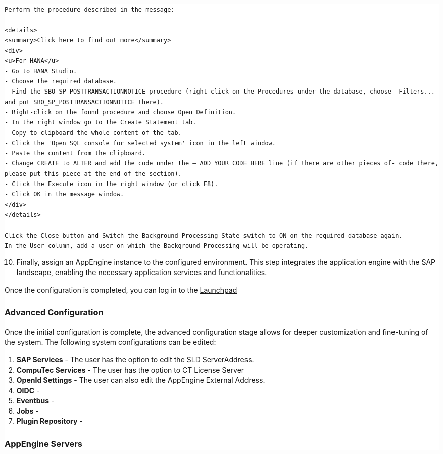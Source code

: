     Perform the procedure described in the message:

    <details>
    <summary>Click here to find out more</summary>
    <div>
    <u>For HANA</u>
    - Go to HANA Studio.
    - Choose the required database.
    - Find the SBO_SP_POSTTRANSACTIONNOTICE procedure (right-click on the Procedures under the database, choose- Filters... and put SBO_SP_POSTTRANSACTIONNOTICE there).
    - Right-click on the found procedure and choose Open Definition.
    - In the right window go to the Create Statement tab.
    - Copy to clipboard the whole content of the tab.
    - Click the 'Open SQL console for selected system' icon in the left window.
    - Paste the content from the clipboard.
    - Change CREATE to ALTER and add the code under the – ADD YOUR CODE HERE line (if there are other pieces of- code there, please put this piece at the end of the section).
    - Click the Execute icon in the right window (or click F8).
    - Click OK in the message window.
    </div>
    </details>

    Click the Close button and Switch the Background Processing State switch to ON on the required database again.
    In the User column, add a user on which the Background Processing will be operating.

10. Finally, assign an AppEngine instance to the configured environment. This step integrates the application engine with the SAP landscape, enabling the necessary application services and functionalities.

Once the configuration is completed, you can log in to the [Launchpad](../.././appengine-users-guide/launchpad.md)

### Advanced Configuration

Once the initial configuration is complete, the advanced configuration stage allows for deeper customization and fine-tuning of the system. The following system configurations can be edited:

1. **SAP Services** - The user has the option to edit the SLD ServerAddress.
2. **CompuTec Services** - The user has the option to CT License Server
3. **OpenId Settings** - The user can also edit the AppEngine External Address.
4. **OIDC** -
5. **Eventbus** -
6. **Jobs** -
7. **Plugin Repository** -

### AppEngine Servers
